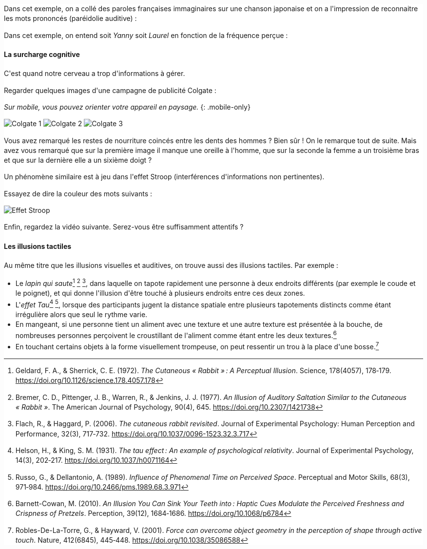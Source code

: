 Dans cet exemple, on a collé des paroles françaises immaginaires sur une chanson japonaise et on a l'impression de reconnaitre les mots prononcés (paréidolie auditive) :

<iframe class="video-frame" src="https://player.vimeo.com/video/220934742" frameborder="0" allow="autoplay; fullscreen" allowfullscreen></iframe>

Dans cet exemple, on entend soit *Yanny* soit *Laurel* en fonction de la fréquence perçue :

<iframe class="video-frame" src="https://www.youtube.com/embed/yDiXQl7grPQ" frameborder="0" allow="accelerometer; autoplay; encrypted-media; gyroscope; picture-in-picture" allowfullscreen></iframe>

#### La surcharge cognitive

C'est quand notre cerveau a trop d'informations à gérer.

Regarder quelques images d'une campagne de publicité Colgate :

*Sur mobile, vous pouvez orienter votre appareil en paysage.*
{: .mobile-only}

<img class="picture" src="{{ site.baseurl }}/assets/images/colgate1.jpg" alt="Colgate 1" />
<img class="picture" src="{{ site.baseurl }}/assets/images/colgate2.jpg" alt="Colgate 2" />
<img class="picture" src="{{ site.baseurl }}/assets/images/colgate3.jpg" alt="Colgate 3" />

Vous avez remarqué les restes de nourriture coincés entre les dents des hommes ? Bien sûr ! On le remarque tout de suite. Mais avez vous remarqué que sur la première image il manque une oreille à l'homme, que sur la seconde la femme a un troisième bras et que sur la dernière elle a un sixième doigt ?

Un phénomène similaire est à jeu dans l'effet Stroop (interférences d'informations non pertinentes).

Essayez de dire la couleur des mots suivants :

<img class="picture" src="{{ site.baseurl }}/assets/images/stroop.png" alt="Effet Stroop" />

Enfin, regardez la vidéo suivante. Serez-vous être suffisamment attentifs ?

<iframe class="video-frame" src="https://www.youtube.com/embed/ubNF9QNEQLA" frameborder="0" allow="accelerometer; autoplay; encrypted-media; gyroscope; picture-in-picture" allowfullscreen></iframe>

#### Les illusions tactiles

Au même titre que les illusions visuelles et auditives, on trouve aussi des illusions tactiles. Par exemple :

* Le *lapin qui saute*[^geldard] [^bremer] [^flach], dans laquelle on tapote rapidement une personne à deux endroits différents (par exemple le coude et le poignet), et qui donne l'illusion d'être touché à plusieurs endroits entre ces deux zones.
* L'*effet Tau*[^helson] [^russo], lorsque des participants jugent la distance spatiale entre plusieurs tapotements distincts comme étant irrégulière alors que seul le rythme varie.
* En mangeant, si une personne tient un aliment avec une texture et une autre texture est présentée à la bouche, de nombreuses personnes perçoivent le croustillant de l'aliment comme étant entre les deux textures.[^barnett-cowan]
* En touchant certains objets à la forme visuellement trompeuse, on peut ressentir un trou à la place d'une bosse.[^robles-de-la-torre]


[^rationality_less_wrong]: Yudkowsky, E. (2009, mars 16). *What Do We Mean By "Rationality"? - LessWrong 2.0*. Consulté le 16 juillet 2020, à l'adresse <https://www.lesswrong.com/s/5g5TkQTe9rmPS5vvM/p/RcZCwxFiZzE6X7nsv>
[^ennis_1]: Ennis, R. H. (2015). *Critical Thinking : A Streamlined Conception*. In M. Davies & R. Barnett (Éds.), *The Palgrave Handbook of Critical Thinking in Higher Education* (p. 31‑47). Palgrave Macmillan US. <https://doi.org/10.1057/9781137378057_2>
[^tlfi_raison]: Analyse et Traitement Informatique de la Langue Française (Éd.). (s. d.). *Raison*. Dans *Trésor de la Langue Française informatisé*. Consulté à l'adresse <https://www.cnrtl.fr/definition/raison>
[^tlfi_reflexion]: Analyse et Traitement Informatique de la Langue Française (Éd.). (s. d.). *Réflexion*. Dans *Trésor de la Langue Française informatisé*. Consulté à l'adresse <https://www.cnrtl.fr/definition/reflexion>
[^lipman_1]: Lipman, M. (2003). *Thinking in Education* (2ᵉ éd.). Cambridge University Press. <https://doi.org/10.1017/CBO9780511840272>
[^mcpeck_1]: McPeck, J. E. (2017). *Critical thinking and education* (Routledge).
[^monvoisin_these]: Monvoisin, R. (2007). *Pour une didactique de l'esprit critique* [Université Grenoble 1 – Joseph Fourier]. <http://www.unice.fr/zetetique/articles/RM_Doctorat_Zetetique_et_medias.pdf>
[^tlfi_rationnel]: Analyse et Traitement Informatique de la Langue Française (Éd.). (s. d.). *Rationnel*. Dans *Trésor de la Langue Française informatisé*. Consulté à l'adresse <https://www.cnrtl.fr/definition/rationnel>
[^wiki_scepticisme]: *Scepticisme scientifique*. (2020, 4 juillet). Dans Wikipédia. <https://fr.wikipedia.org/wiki/Scepticisme_scientifique>
[^herodote_vinci]: Chenal, Y. (2020, 16 mai). *Léonard de Vinci (1452 - 1519)*. Hérodote. <https://www.herodote.net/Le_genie_paradoxal-synthese-546.php>
[^armitt_potter]: *Beatrix Potter*. (s. d.). Armitt Museum & Library. Consulté 21 juillet 2020, à l'adresse <http://armitt.com/armitt_website/beatrix-potter/>
[^nga_morse]: *Samuel F. B. Morse*. (s. d.). National Gallery of Art. Consulté 21 juillet 2020, à l'adresse <https://www.nga.gov/collection/artist-info.1737.html>
[^ms_lamarr]: O'Brien, E. (2017, 27 octobre). *5 facts about Hedy Lamarr, star, inventor, wartime code maker*. Massive Science. <https://massivesci.com/articles/hedy-lamarr-inventor-world-war-movie-star-frequency/>
[^sa_queen]: Devillard, A. (2014, 10 novembre). *Queen, trois scientifiques pour un quatuor de rock*. Sciences et Avenir. <https://www.sciencesetavenir.fr/insolite/queen-trois-scientifiques-pour-un-quatuor-de-rock_37226>
[^panksepp]: Panksepp, J. (2005). *Affective neuroscience : The foundations of human and animal emotions*. Oxford Univ. Press.
[^damasio]: Damasio, A. R. (1998). *Emotion in the perspective of an integrated nervous system*. Brain Research Reviews, 26(2‑3), 83‑86. <https://doi.org/10.1016/S0165-0173(97)00064-7>
[^ekman]: Ekman, P., & Davidson, R. J. (Éds.). (1994). *The nature of emotion : Fundamental questions*. Oxford University Press.
[^cabanac]: Cabanac, M. (2002). *What is emotion?* Behavioural Processes, 60(2), 69‑83. <https://doi.org/10.1016/S0376-6357(02)00078-5>
[^emory]: Emory, M. (2018, 6 juin). *On Fear, Emotions, and Memory : An Interview with Dr. Joseph LeDoux*. Brain World. <https://brainworldmagazine.com/on-fear-emotions-and-memory-an-interview-with-dr-joseph-ledoux/2/>
[^kirman]: Kirman, A., Livet, P., & Teschl, M. (2010). *Rationality and emotions*. Philosophical Transactions of the Royal Society B: Biological Sciences, 365(1538), 215‑219. <https://doi.org/10.1098/rstb.2009.0194>
[^pfister]: Pfister, H.-R., & Böhm, G. (2008). *The multiplicity of emotions: A framework of emotional functions in decision making*. Judgment and Decision Making, 3(1), 5–17.
[^andrade]: Andrade, E. B., & Ariely, D. (2009). *The enduring impact of transient emotions on decision making*. Organizational Behavior and Human Decision Processes, 109(1), 1‑8. <https://doi.org/10.1016/j.obhdp.2009.02.003>
[^gigerenzer]: Gigerenzer, G. (2003, 29 mars). *Smart Heuristics*. Edge. <https://www.edge.org/conversation/gerd_gigerenzer-smart-heuristics>
[^kahneman]: Kahneman, D. (2011). *Thinking, fast and slow* (1st ed). Farrar, Straus and Giroux.
[^evans]: Evans, J. St. B. T. (2003). *In two minds : Dual-process accounts of reasoning*. Trends in Cognitive Sciences, 7(10), 454‑459. <https://doi.org/10.1016/j.tics.2003.08.012>
[^frederick]: Frederick, S. (2005). *Cognitive Reflection and Decision Making*. Journal of Economic Perspectives, 19(4), 25‑42. <https://doi.org/10.1257/089533005775196732>
[^galef_vulcan]: Thought Process. (2013, 17 août). *The Straw Vulcan, Julia Galef Skepticon 4* [Vidéo]. YouTube. <https://www.youtube.com/watch?v=Fv1nMc-k0N4>
[^blanchette]: Blanchette, I., & Richards, A. (2010). *The influence of affect on higher level cognition : A review of research on interpretation, judgement, decision making and reasoning*. Cognition & Emotion, 24(4), 561‑595. <https://doi.org/10.1080/02699930903132496>
[^trofimova]: Trofimova, I. (2018). *Functionality versus dimensionality in psychological taxonomies, and a puzzle of emotional valence*. Philosophical Transactions of the Royal Society B: Biological Sciences, 373(1744), 20170167. <https://doi.org/10.1098/rstb.2017.0167>
[^angie]: Angie, A. D., Connelly, S., Waples, E. P., & Kligyte, V. (2011). *The influence of discrete emotions on judgement and decision-making : A meta-analytic review*. Cognition & Emotion, 25(8), 1393‑1422. <https://doi.org/10.1080/02699931.2010.550751>
[^monvoisin_pinsault]: Pinsault, N., & Monvoisin, R. (2014). *Tout ce que vous n'avez jamais voulu savoir sur les thérapies manuelles*. Presses universitaires de Grenoble.
[^geldard]: Geldard, F. A., & Sherrick, C. E. (1972). *The Cutaneous « Rabbit » : A Perceptual Illusion*. Science, 178(4057), 178‑179. <https://doi.org/10.1126/science.178.4057.178>
[^bremer]: Bremer, C. D., Pittenger, J. B., Warren, R., & Jenkins, J. J. (1977). *An Illusion of Auditory Saltation Similar to the Cutaneous « Rabbit »*. The American Journal of Psychology, 90(4), 645. <https://doi.org/10.2307/1421738>
[^flach]: Flach, R., & Haggard, P. (2006). *The cutaneous rabbit revisited*. Journal of Experimental Psychology: Human Perception and Performance, 32(3), 717‑732. <https://doi.org/10.1037/0096-1523.32.3.717>
[^helson]: Helson, H., & King, S. M. (1931). *The tau effect : An example of psychological relativity*. Journal of Experimental Psychology, 14(3), 202‑217. <https://doi.org/10.1037/h0071164>
[^russo]: Russo, G., & Dellantonio, A. (1989). *Influence of Phenomenal Time on Perceived Space*. Perceptual and Motor Skills, 68(3), 971‑984. <https://doi.org/10.2466/pms.1989.68.3.971>
[^barnett-cowan]: Barnett-Cowan, M. (2010). *An Illusion You Can Sink Your Teeth into : Haptic Cues Modulate the Perceived Freshness and Crispness of Pretzels*. Perception, 39(12), 1684‑1686. <https://doi.org/10.1068/p6784>
[^robles-de-la-torre]: Robles-De-La-Torre, G., & Hayward, V. (2001). *Force can overcome object geometry in the perception of shape through active touch*. Nature, 412(6845), 445‑448. <https://doi.org/10.1038/35086588>